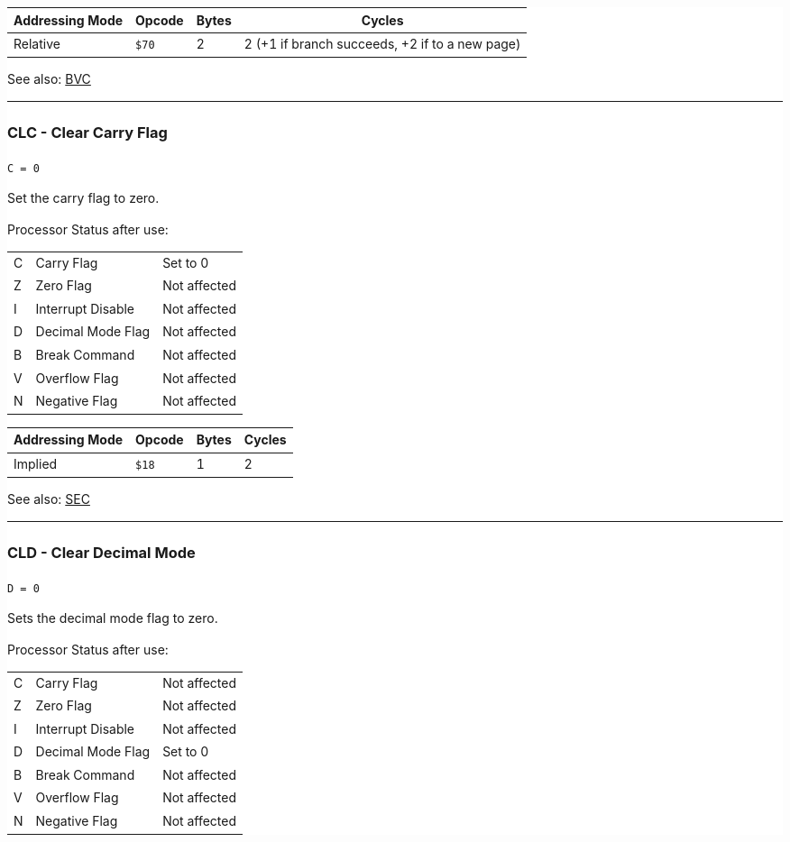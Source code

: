 | Addressing Mode | Opcode | Bytes | Cycles                                         |
|-----------------|--------|-------|------------------------------------------------|
| Relative        | `$70`  | 2     | 2 (+1 if branch succeeds, +2 if to a new page) |

See also: [BVC](#BVC)

---

<a name="CLC" />

### CLC - Clear Carry Flag

    C = 0

Set the carry flag to zero.

Processor Status after use:

|   |                   |              |
|---|-------------------|--------------|
| C | Carry Flag        | Set to 0     |
| Z | Zero Flag         | Not affected |
| I | Interrupt Disable | Not affected |
| D | Decimal Mode Flag | Not affected |
| B | Break Command     | Not affected |
| V | Overflow Flag     | Not affected |
| N | Negative Flag     | Not affected |

| Addressing Mode | Opcode | Bytes | Cycles |
|-----------------|--------|-------|--------|
| Implied         | `$18`  | 1     | 2      |

See also: [SEC](#SEC)

---

<a name="CLD" />

### CLD - Clear Decimal Mode

    D = 0

Sets the decimal mode flag to zero.

Processor Status after use:

|   |                   |              |
|---|-------------------|--------------|
| C | Carry Flag        | Not affected |
| Z | Zero Flag         | Not affected |
| I | Interrupt Disable | Not affected |
| D | Decimal Mode Flag | Set to 0     |
| B | Break Command     | Not affected |
| V | Overflow Flag     | Not affected |
| N | Negative Flag     | Not affected |
